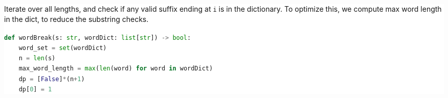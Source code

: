 Iterate over all lengths, and check if any valid suffix ending at `i` is in the dictionary.
To optimize this, we compute max word length in the dict, to reduce the substring checks.

```python
def wordBreak(s: str, wordDict: list[str]) -> bool:
	word_set = set(wordDict)
	n = len(s)
	max_word_length = max(len(word) for word in wordDict)
	dp = [False]*(n+1)
	dp[0] = 1
